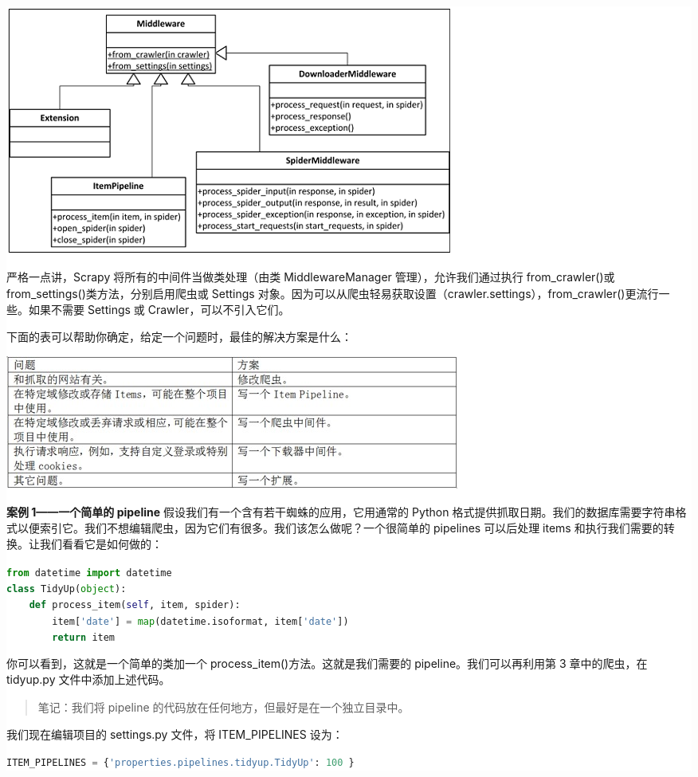 ![](img/de9143df463a1a4fc577c5910ea02c17.jpg)

严格一点讲，Scrapy 将所有的中间件当做类处理（由类 MiddlewareManager 管理），允许我们通过执行 from_crawler()或 from_settings()类方法，分别启用爬虫或 Settings 对象。因为可以从爬虫轻易获取设置（crawler.settings），from_crawler()更流行一些。如果不需要 Settings 或 Crawler，可以不引入它们。

下面的表可以帮助你确定，给定一个问题时，最佳的解决方案是什么：

![](img/9c1bd9f25679e70f8701ae89e11735c1.jpg)

**案例 1——一个简单的 pipeline**
假设我们有一个含有若干蜘蛛的应用，它用通常的 Python 格式提供抓取日期。我们的数据库需要字符串格式以便索引它。我们不想编辑爬虫，因为它们有很多。我们该怎么做呢？一个很简单的 pipelines 可以后处理 items 和执行我们需要的转换。让我们看看它是如何做的：

```py
from datetime import datetime
class TidyUp(object):
    def process_item(self, item, spider):
        item['date'] = map(datetime.isoformat, item['date'])
        return item 
```

你可以看到，这就是一个简单的类加一个 process_item()方法。这就是我们需要的 pipeline。我们可以再利用第 3 章中的爬虫，在 tidyup.py 文件中添加上述代码。

> 笔记：我们将 pipeline 的代码放在任何地方，但最好是在一个独立目录中。

我们现在编辑项目的 settings.py 文件，将 ITEM_PIPELINES 设为：

```py
ITEM_PIPELINES = {'properties.pipelines.tidyup.TidyUp': 100 } 
```
